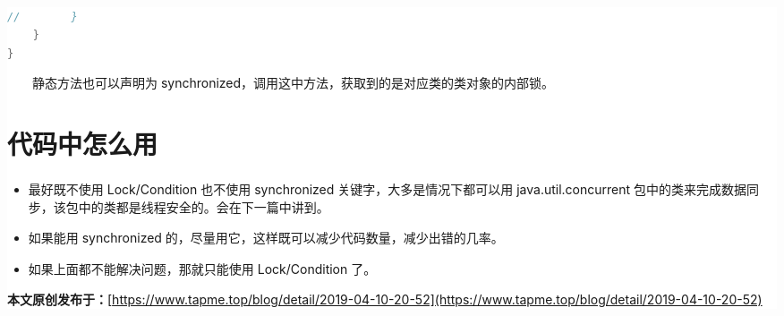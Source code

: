 ```java
//        }
    }
}
```

&emsp;&emsp;静态方法也可以声明为 synchronized，调用这中方法，获取到的是对应类的类对象的内部锁。

# 代码中怎么用

- 最好既不使用 Lock/Condition 也不使用 synchronized 关键字，大多是情况下都可以用 java.util.concurrent 包中的类来完成数据同步，该包中的类都是线程安全的。会在下一篇中讲到。

- 如果能用 synchronized 的，尽量用它，这样既可以减少代码数量，减少出错的几率。
- 如果上面都不能解决问题，那就只能使用 Lock/Condition 了。

**本文原创发布于：**[https://www.tapme.top/blog/detail/2019-04-10-20-52](https://www.tapme.top/blog/detail/2019-04-10-20-52)
